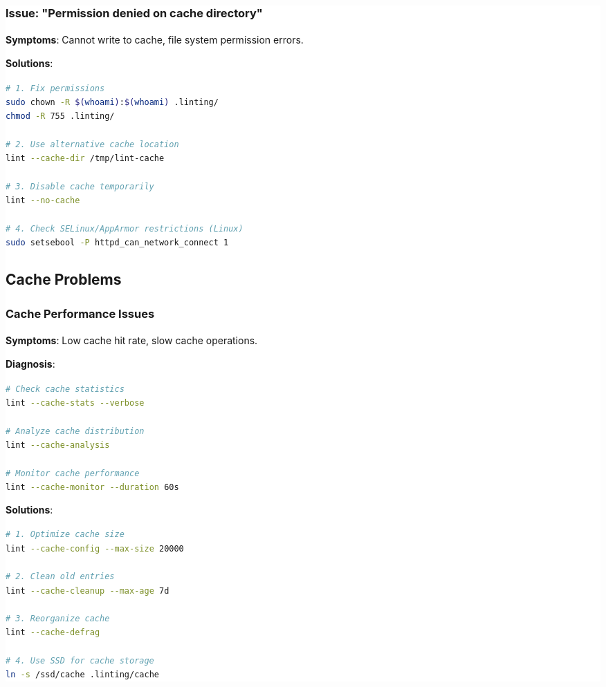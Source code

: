 ### Issue: "Permission denied on cache directory"

**Symptoms**: Cannot write to cache, file system permission errors.

**Solutions**:

```bash
# 1. Fix permissions
sudo chown -R $(whoami):$(whoami) .linting/
chmod -R 755 .linting/

# 2. Use alternative cache location
lint --cache-dir /tmp/lint-cache

# 3. Disable cache temporarily
lint --no-cache

# 4. Check SELinux/AppArmor restrictions (Linux)
sudo setsebool -P httpd_can_network_connect 1
```

## Cache Problems

### Cache Performance Issues

**Symptoms**: Low cache hit rate, slow cache operations.

**Diagnosis**:
```bash
# Check cache statistics
lint --cache-stats --verbose

# Analyze cache distribution
lint --cache-analysis

# Monitor cache performance
lint --cache-monitor --duration 60s
```

**Solutions**:

```bash
# 1. Optimize cache size
lint --cache-config --max-size 20000

# 2. Clean old entries
lint --cache-cleanup --max-age 7d

# 3. Reorganize cache
lint --cache-defrag

# 4. Use SSD for cache storage
ln -s /ssd/cache .linting/cache
```
